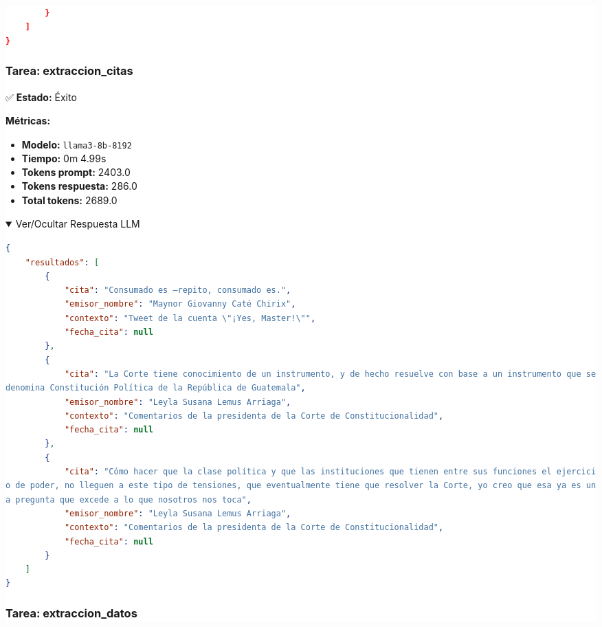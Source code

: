 ```json
        }
    ]
}
```
</details>


### Tarea: extraccion_citas

✅ **Estado:** Éxito

**Métricas:**
- **Modelo:** `llama3-8b-8192`
- **Tiempo:** 0m 4.99s
- **Tokens prompt:** 2403.0
- **Tokens respuesta:** 286.0
- **Total tokens:** 2689.0


<details open>
<summary>Ver/Ocultar Respuesta LLM</summary>

```json
{
    "resultados": [
        {
            "cita": "Consumado es —repito, consumado es.",
            "emisor_nombre": "Maynor Giovanny Caté Chirix",
            "contexto": "Tweet de la cuenta \"¡Yes, Master!\"",
            "fecha_cita": null
        },
        {
            "cita": "La Corte tiene conocimiento de un instrumento, y de hecho resuelve con base a un instrumento que se denomina Constitución Política de la República de Guatemala",
            "emisor_nombre": "Leyla Susana Lemus Arriaga",
            "contexto": "Comentarios de la presidenta de la Corte de Constitucionalidad",
            "fecha_cita": null
        },
        {
            "cita": "Cómo hacer que la clase política y que las instituciones que tienen entre sus funciones el ejercicio de poder, no lleguen a este tipo de tensiones, que eventualmente tiene que resolver la Corte, yo creo que esa ya es una pregunta que excede a lo que nosotros nos toca",
            "emisor_nombre": "Leyla Susana Lemus Arriaga",
            "contexto": "Comentarios de la presidenta de la Corte de Constitucionalidad",
            "fecha_cita": null
        }
    ]
}
```
</details>


### Tarea: extraccion_datos
